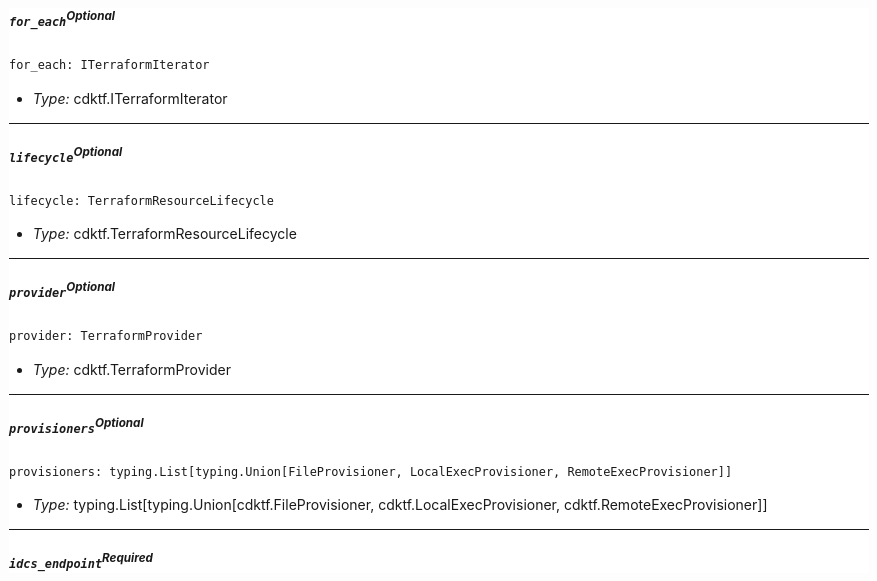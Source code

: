 
##### `for_each`<sup>Optional</sup> <a name="for_each" id="rhizo-co-terraform-provider-oci.dataOciIdentityDomainsIdentityPropagationTrusts.DataOciIdentityDomainsIdentityPropagationTrustsConfig.property.forEach"></a>

```python
for_each: ITerraformIterator
```

- *Type:* cdktf.ITerraformIterator

---

##### `lifecycle`<sup>Optional</sup> <a name="lifecycle" id="rhizo-co-terraform-provider-oci.dataOciIdentityDomainsIdentityPropagationTrusts.DataOciIdentityDomainsIdentityPropagationTrustsConfig.property.lifecycle"></a>

```python
lifecycle: TerraformResourceLifecycle
```

- *Type:* cdktf.TerraformResourceLifecycle

---

##### `provider`<sup>Optional</sup> <a name="provider" id="rhizo-co-terraform-provider-oci.dataOciIdentityDomainsIdentityPropagationTrusts.DataOciIdentityDomainsIdentityPropagationTrustsConfig.property.provider"></a>

```python
provider: TerraformProvider
```

- *Type:* cdktf.TerraformProvider

---

##### `provisioners`<sup>Optional</sup> <a name="provisioners" id="rhizo-co-terraform-provider-oci.dataOciIdentityDomainsIdentityPropagationTrusts.DataOciIdentityDomainsIdentityPropagationTrustsConfig.property.provisioners"></a>

```python
provisioners: typing.List[typing.Union[FileProvisioner, LocalExecProvisioner, RemoteExecProvisioner]]
```

- *Type:* typing.List[typing.Union[cdktf.FileProvisioner, cdktf.LocalExecProvisioner, cdktf.RemoteExecProvisioner]]

---

##### `idcs_endpoint`<sup>Required</sup> <a name="idcs_endpoint" id="rhizo-co-terraform-provider-oci.dataOciIdentityDomainsIdentityPropagationTrusts.DataOciIdentityDomainsIdentityPropagationTrustsConfig.property.idcsEndpoint"></a>
